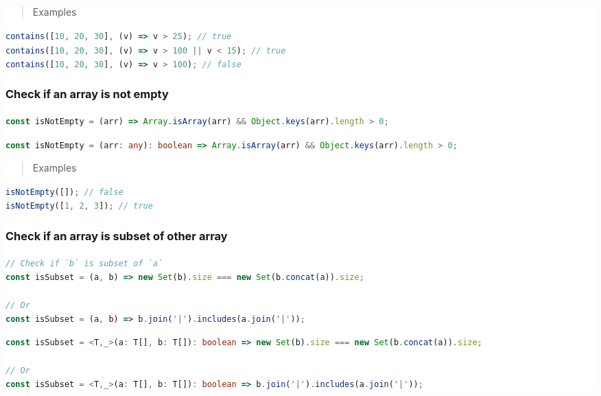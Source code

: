 > Examples

```ts
contains([10, 20, 30], (v) => v > 25); // true
contains([10, 20, 30], (v) => v > 100 || v < 15); // true
contains([10, 20, 30], (v) => v > 100); // false
```

### Check if an array is not empty

<CodeGroup>

<CodeGroupItem title="js">

```js
const isNotEmpty = (arr) => Array.isArray(arr) && Object.keys(arr).length > 0;
```

</CodeGroupItem>

<CodeGroupItem title="ts">

```ts
const isNotEmpty = (arr: any): boolean => Array.isArray(arr) && Object.keys(arr).length > 0;
```

</CodeGroupItem>

</CodeGroup>

> Examples

```ts
isNotEmpty([]); // false
isNotEmpty([1, 2, 3]); // true
```

### Check if an array is subset of other array

<CodeGroup>

<CodeGroupItem title="js">

```js
// Check if `b` is subset of `a`
const isSubset = (a, b) => new Set(b).size === new Set(b.concat(a)).size;

// Or
const isSubset = (a, b) => b.join('|').includes(a.join('|'));
```

</CodeGroupItem>

<CodeGroupItem title="ts">

```ts
const isSubset = <T,_>(a: T[], b: T[]): boolean => new Set(b).size === new Set(b.concat(a)).size;

// Or
const isSubset = <T,_>(a: T[], b: T[]): boolean => b.join('|').includes(a.join('|'));
```
